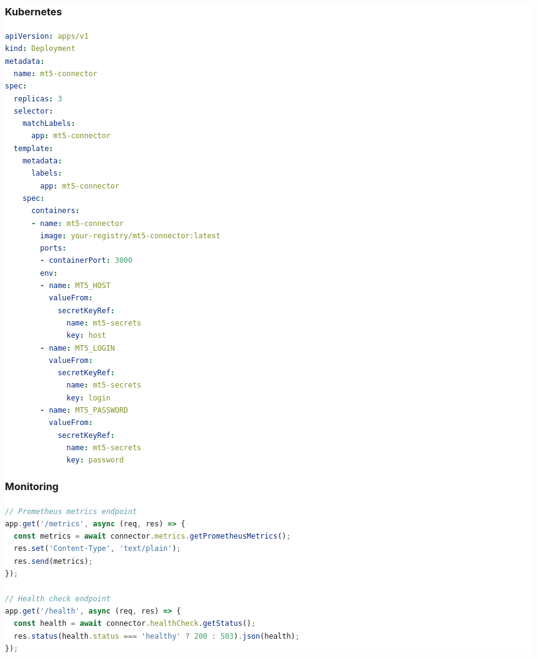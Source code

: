### Kubernetes

```yaml
apiVersion: apps/v1
kind: Deployment
metadata:
  name: mt5-connector
spec:
  replicas: 3
  selector:
    matchLabels:
      app: mt5-connector
  template:
    metadata:
      labels:
        app: mt5-connector
    spec:
      containers:
      - name: mt5-connector
        image: your-registry/mt5-connector:latest
        ports:
        - containerPort: 3000
        env:
        - name: MT5_HOST
          valueFrom:
            secretKeyRef:
              name: mt5-secrets
              key: host
        - name: MT5_LOGIN
          valueFrom:
            secretKeyRef:
              name: mt5-secrets
              key: login
        - name: MT5_PASSWORD
          valueFrom:
            secretKeyRef:
              name: mt5-secrets
              key: password
```

### Monitoring

```typescript
// Prometheus metrics endpoint
app.get('/metrics', async (req, res) => {
  const metrics = await connector.metrics.getPrometheusMetrics();
  res.set('Content-Type', 'text/plain');
  res.send(metrics);
});

// Health check endpoint
app.get('/health', async (req, res) => {
  const health = await connector.healthCheck.getStatus();
  res.status(health.status === 'healthy' ? 200 : 503).json(health);
});
```
